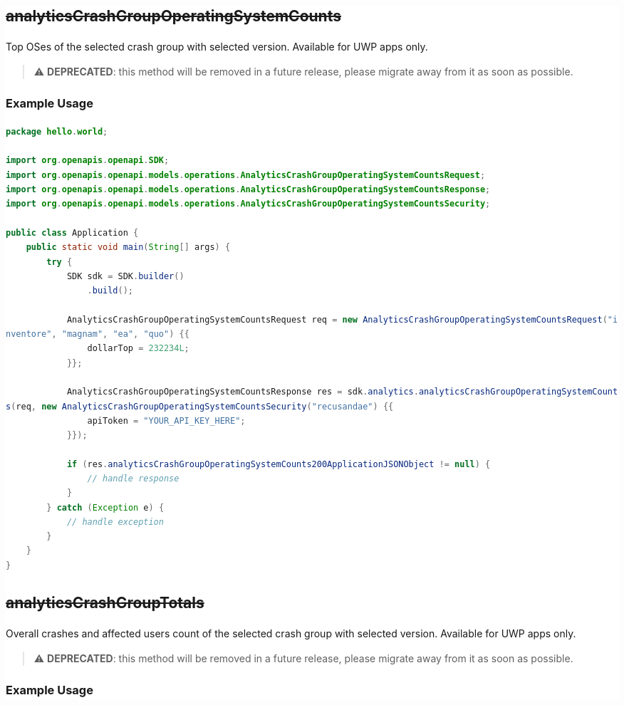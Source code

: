 ## ~~analyticsCrashGroupOperatingSystemCounts~~

Top OSes of the selected crash group with selected version. Available for UWP apps only.

> :warning: **DEPRECATED**: this method will be removed in a future release, please migrate away from it as soon as possible.

### Example Usage

```java
package hello.world;

import org.openapis.openapi.SDK;
import org.openapis.openapi.models.operations.AnalyticsCrashGroupOperatingSystemCountsRequest;
import org.openapis.openapi.models.operations.AnalyticsCrashGroupOperatingSystemCountsResponse;
import org.openapis.openapi.models.operations.AnalyticsCrashGroupOperatingSystemCountsSecurity;

public class Application {
    public static void main(String[] args) {
        try {
            SDK sdk = SDK.builder()
                .build();

            AnalyticsCrashGroupOperatingSystemCountsRequest req = new AnalyticsCrashGroupOperatingSystemCountsRequest("inventore", "magnam", "ea", "quo") {{
                dollarTop = 232234L;
            }};            

            AnalyticsCrashGroupOperatingSystemCountsResponse res = sdk.analytics.analyticsCrashGroupOperatingSystemCounts(req, new AnalyticsCrashGroupOperatingSystemCountsSecurity("recusandae") {{
                apiToken = "YOUR_API_KEY_HERE";
            }});

            if (res.analyticsCrashGroupOperatingSystemCounts200ApplicationJSONObject != null) {
                // handle response
            }
        } catch (Exception e) {
            // handle exception
        }
    }
}
```

## ~~analyticsCrashGroupTotals~~

Overall crashes and affected users count of the selected crash group with selected version. Available for UWP apps only.

> :warning: **DEPRECATED**: this method will be removed in a future release, please migrate away from it as soon as possible.

### Example Usage
